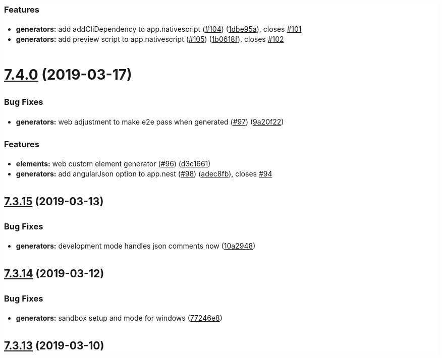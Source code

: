 ### Features

- **generators:** add addCliDependency to app.nativescript ([#104](https://github.com/nstudio/xplat/issues/104)) ([1dbe95a](https://github.com/nstudio/xplat/commit/1dbe95a)), closes [#101](https://github.com/nstudio/xplat/issues/101)
- **generators:** add preview script to app.nativescript ([#105](https://github.com/nstudio/xplat/issues/105)) ([1b0618f](https://github.com/nstudio/xplat/commit/1b0618f)), closes [#102](https://github.com/nstudio/xplat/issues/102)

<a name="7.4.0"></a>

# [7.4.0](https://github.com/nstudio/xplat/compare/7.3.15...7.4.0) (2019-03-17)

### Bug Fixes

- **generators:** web adjustment to make e2e pass when generated ([#97](https://github.com/nstudio/xplat/issues/97)) ([9a20f22](https://github.com/nstudio/xplat/commit/9a20f22))

### Features

- **elements:** web custom element generator ([#96](https://github.com/nstudio/xplat/issues/96)) ([d3c1661](https://github.com/nstudio/xplat/commit/d3c1661))
- **generators:** add angularJson option to app.nest ([#98](https://github.com/nstudio/xplat/issues/98)) ([adec8fb](https://github.com/nstudio/xplat/commit/adec8fb)), closes [#94](https://github.com/nstudio/xplat/issues/94)

<a name="7.3.15"></a>

## [7.3.15](https://github.com/nstudio/xplat/compare/7.3.14...7.3.15) (2019-03-13)

### Bug Fixes

- **generators:** development mode handles json comments now ([10a2948](https://github.com/nstudio/xplat/commit/10a2948))

<a name="7.3.14"></a>

## [7.3.14](https://github.com/nstudio/xplat/compare/7.3.13...7.3.14) (2019-03-12)

### Bug Fixes

- **generators:** sandbox setup and mode for windows ([77246e8](https://github.com/nstudio/xplat/commit/77246e8))

<a name="7.3.13"></a>

## [7.3.13](https://github.com/nstudio/xplat/compare/7.3.12...7.3.13) (2019-03-10)
